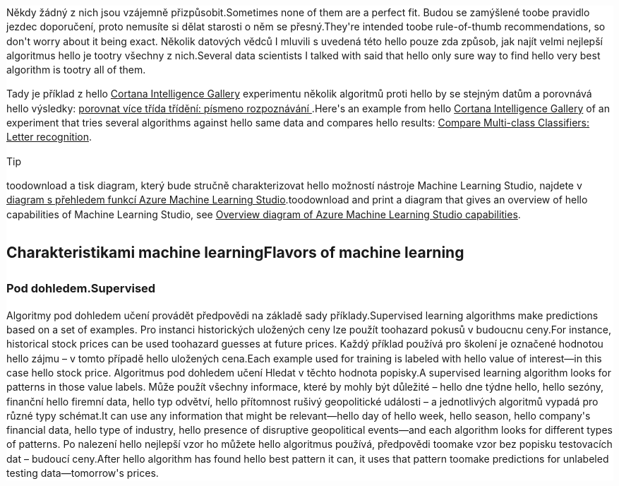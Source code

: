 <span data-ttu-id="05c67-126">Někdy žádný z nich jsou vzájemně přizpůsobit.</span><span class="sxs-lookup"><span data-stu-id="05c67-126">Sometimes none of them are a perfect fit.</span></span> <span data-ttu-id="05c67-127">Budou se zamýšlené toobe pravidlo jezdec doporučení, proto nemusíte si dělat starosti o něm se přesný.</span><span class="sxs-lookup"><span data-stu-id="05c67-127">They're intended toobe rule-of-thumb recommendations, so don't worry about it being exact.</span></span>
<span data-ttu-id="05c67-128">Několik datových vědců I mluvili s uvedená této hello pouze zda způsob, jak najít velmi nejlepší algoritmus hello je tootry všechny z nich.</span><span class="sxs-lookup"><span data-stu-id="05c67-128">Several data scientists I talked with said that hello only sure way to find hello very best algorithm is tootry all of them.</span></span>

<span data-ttu-id="05c67-129">Tady je příklad z hello [Cortana Intelligence Gallery](http://gallery.cortanaintelligence.com/) experimentu několik algoritmů proti hello by se stejným datům a porovnává hello výsledky: [porovnat více třída třídění: písmeno rozpoznávání ](http://gallery.cortanaintelligence.com/Details/a635502fc98b402a890efe21cec65b92).</span><span class="sxs-lookup"><span data-stu-id="05c67-129">Here's an example from hello [Cortana Intelligence Gallery](http://gallery.cortanaintelligence.com/) of an experiment that tries several algorithms against hello same data and compares hello results: [Compare Multi-class Classifiers: Letter recognition](http://gallery.cortanaintelligence.com/Details/a635502fc98b402a890efe21cec65b92).</span></span>

> [!TIP]
> <span data-ttu-id="05c67-130">toodownload a tisk diagram, který bude stručně charakterizovat hello možností nástroje Machine Learning Studio, najdete v [diagram s přehledem funkcí Azure Machine Learning Studio](machine-learning-studio-overview-diagram.md).</span><span class="sxs-lookup"><span data-stu-id="05c67-130">toodownload and print a diagram that gives an overview of hello capabilities of Machine Learning Studio, see [Overview diagram of Azure Machine Learning Studio capabilities](machine-learning-studio-overview-diagram.md).</span></span>
> 
> 

## <a name="flavors-of-machine-learning"></a><span data-ttu-id="05c67-131">Charakteristikami machine learning</span><span class="sxs-lookup"><span data-stu-id="05c67-131">Flavors of machine learning</span></span>
### <a name="supervised"></a><span data-ttu-id="05c67-132">Pod dohledem.</span><span class="sxs-lookup"><span data-stu-id="05c67-132">Supervised</span></span>
<span data-ttu-id="05c67-133">Algoritmy pod dohledem učení provádět předpovědi na základě sady příklady.</span><span class="sxs-lookup"><span data-stu-id="05c67-133">Supervised learning algorithms make predictions based on a set of examples.</span></span> <span data-ttu-id="05c67-134">Pro instanci historických uložených ceny lze použít toohazard pokusů v budoucnu ceny.</span><span class="sxs-lookup"><span data-stu-id="05c67-134">For instance, historical stock prices can be used toohazard guesses at future prices.</span></span> <span data-ttu-id="05c67-135">Každý příklad používá pro školení je označené hodnotou hello zájmu – v tomto případě hello uložených cena.</span><span class="sxs-lookup"><span data-stu-id="05c67-135">Each example used for training is labeled with hello value of interest—in this case hello stock price.</span></span> <span data-ttu-id="05c67-136">Algoritmus pod dohledem učení Hledat v těchto hodnota popisky.</span><span class="sxs-lookup"><span data-stu-id="05c67-136">A supervised learning algorithm looks for patterns in those value labels.</span></span> <span data-ttu-id="05c67-137">Může použít všechny informace, které by mohly být důležité – hello dne týdne hello, hello sezóny, finanční hello firemní data, hello typ odvětví, hello přítomnost rušivý geopolitické události – a jednotlivých algoritmů vypadá pro různé typy schémat.</span><span class="sxs-lookup"><span data-stu-id="05c67-137">It can use any information that might be relevant—hello day of hello week, hello season, hello company's financial data, hello type of industry, hello presence of disruptive geopolitical events—and each algorithm looks for different types of patterns.</span></span> <span data-ttu-id="05c67-138">Po nalezení hello nejlepší vzor ho můžete hello algoritmus používá, předpovědi toomake vzor bez popisku testovacích dat – budoucí ceny.</span><span class="sxs-lookup"><span data-stu-id="05c67-138">After hello algorithm has found hello best pattern it can, it uses that pattern toomake predictions for unlabeled testing data—tomorrow's prices.</span></span>


[initialize-model]: https://msdn.microsoft.com/library/azure/dn905812.aspx
[a-z-list]: https://msdn.microsoft.com/library/azure/dn906033.aspx
[1]: ./media/machine-learning-algorithm-choice/image1.png
[2]: ./media/machine-learning-algorithm-choice/image2.png
[3]: ./media/machine-learning-algorithm-choice/image3.png
[4]: ./media/machine-learning-algorithm-choice/image4.png
[5]: ./media/machine-learning-algorithm-choice/image5.png
[6]: ./media/machine-learning-algorithm-choice/image6.png
[7]: ./media/machine-learning-algorithm-choice/image7.png
[8]: ./media/machine-learning-algorithm-choice/image8.png
[9]: ./media/machine-learning-algorithm-choice/image9.png
[10]: ./media/machine-learning-algorithm-choice/image10.png